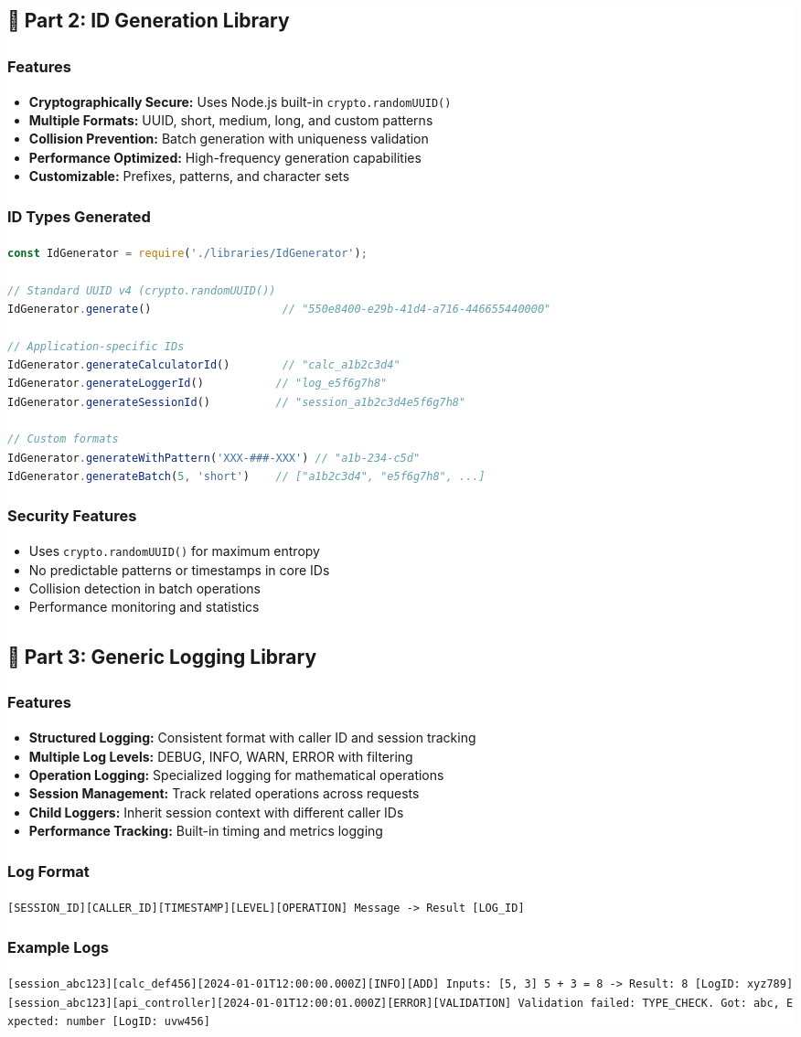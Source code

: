 ## 🔐 Part 2: ID Generation Library

### Features
- **Cryptographically Secure:** Uses Node.js built-in `crypto.randomUUID()`
- **Multiple Formats:** UUID, short, medium, long, and custom patterns
- **Collision Prevention:** Batch generation with uniqueness validation
- **Performance Optimized:** High-frequency generation capabilities
- **Customizable:** Prefixes, patterns, and character sets

### ID Types Generated
```javascript
const IdGenerator = require('./libraries/IdGenerator');

// Standard UUID v4 (crypto.randomUUID())
IdGenerator.generate()                    // "550e8400-e29b-41d4-a716-446655440000"

// Application-specific IDs
IdGenerator.generateCalculatorId()        // "calc_a1b2c3d4"
IdGenerator.generateLoggerId()           // "log_e5f6g7h8"
IdGenerator.generateSessionId()          // "session_a1b2c3d4e5f6g7h8"

// Custom formats
IdGenerator.generateWithPattern('XXX-###-XXX') // "a1b-234-c5d"
IdGenerator.generateBatch(5, 'short')    // ["a1b2c3d4", "e5f6g7h8", ...]
```

### Security Features
- Uses `crypto.randomUUID()` for maximum entropy
- No predictable patterns or timestamps in core IDs
- Collision detection in batch operations
- Performance monitoring and statistics

## 📝 Part 3: Generic Logging Library

### Features
- **Structured Logging:** Consistent format with caller ID and session tracking
- **Multiple Log Levels:** DEBUG, INFO, WARN, ERROR with filtering
- **Operation Logging:** Specialized logging for mathematical operations
- **Session Management:** Track related operations across requests
- **Child Loggers:** Inherit session context with different caller IDs
- **Performance Tracking:** Built-in timing and metrics logging

### Log Format
```
[SESSION_ID][CALLER_ID][TIMESTAMP][LEVEL][OPERATION] Message -> Result [LOG_ID]
```

### Example Logs
```
[session_abc123][calc_def456][2024-01-01T12:00:00.000Z][INFO][ADD] Inputs: [5, 3] 5 + 3 = 8 -> Result: 8 [LogID: xyz789]
[session_abc123][api_controller][2024-01-01T12:00:01.000Z][ERROR][VALIDATION] Validation failed: TYPE_CHECK. Got: abc, Expected: number [LogID: uvw456]
```
